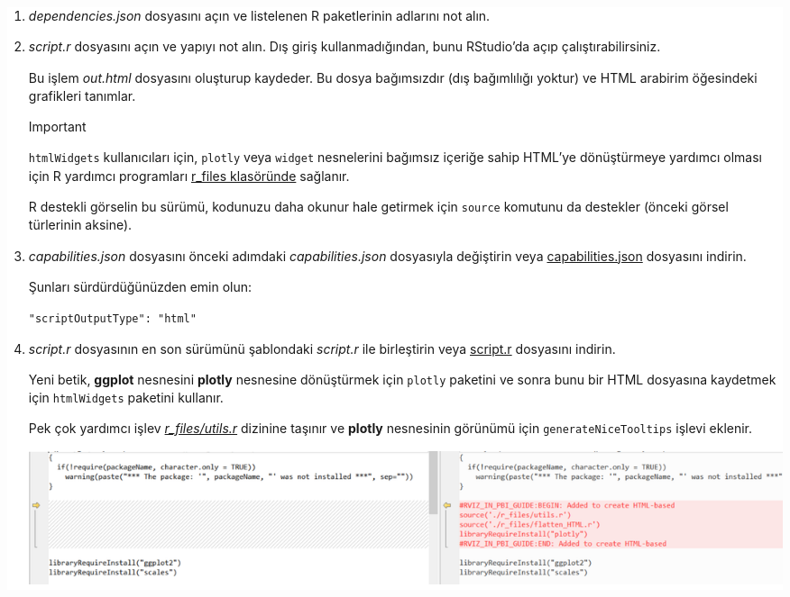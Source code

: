 1. *dependencies.json* dosyasını açın ve listelenen R paketlerinin adlarını not alın.

1. *script.r* dosyasını açın ve yapıyı not alın. Dış giriş kullanmadığından, bunu RStudio’da açıp çalıştırabilirsiniz. 

   Bu işlem *out.html* dosyasını oluşturup kaydeder. Bu dosya bağımsızdır (dış bağımlılığı yoktur) ve HTML arabirim öğesindeki grafikleri tanımlar. 

   > [!IMPORTANT]
   > `htmlWidgets` kullanıcıları için, `plotly` veya `widget` nesnelerini bağımsız içeriğe sahip HTML’ye dönüştürmeye yardımcı olması için R yardımcı programları [r_files klasöründe](https://github.com/PowerBi-Projects/PowerBI-visuals/tree/master/RVisualTutorial/TutorialFunnelPlot/chapter4_RHTMLCustomVisual/funnelRHTMLvisual_v01/r_files) sağlanır. 
   > 
   > R destekli görselin bu sürümü, kodunuzu daha okunur hale getirmek için `source` komutunu da destekler (önceki görsel türlerinin aksine).   
 
1. *capabilities.json* dosyasını önceki adımdaki *capabilities.json* dosyasıyla değiştirin veya [capabilities.json](https://github.com/PowerBi-Projects/PowerBI-visuals/tree/master/RVisualTutorial/TutorialFunnelPlot/chapter4_RHTMLCustomVisual/funnelRHTMLvisual_v01/capabilities.json) dosyasını indirin.

   Şunları sürdürdüğünüzden emin olun:

   `"scriptOutputType": "html"`

1. *script.r* dosyasının en son sürümünü şablondaki *script.r* ile birleştirin veya [script.r](https://github.com/PowerBi-Projects/PowerBI-visuals/tree/master/RVisualTutorial/TutorialFunnelPlot/chapter4_RHTMLCustomVisual/funnelRHTMLvisual_v01/script.r) dosyasını indirin.

   Yeni betik, **ggplot** nesnesini **plotly** nesnesine dönüştürmek için `plotly` paketini ve sonra bunu bir HTML dosyasına kaydetmek için `htmlWidgets` paketini kullanır. 

   Pek çok yardımcı işlev [_r_files/utils.r_](https://github.com/PowerBi-Projects/PowerBI-visuals/tree/master/RVisualTutorial/TutorialFunnelPlot/chapter4_RHTMLCustomVisual/funnelRHTMLvisual_v01/r_files/utils.r) dizinine taşınır ve **plotly** nesnesinin görünümü için `generateNiceTooltips` işlevi eklenir.

   ![1](./samples/funnel-plot/chapter-4/RHTML-v01/script-before-after-1.PNG)
   